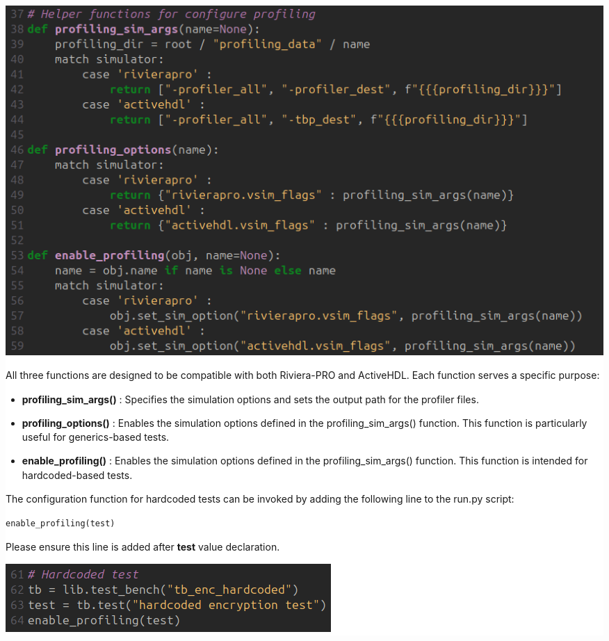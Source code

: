 ![Profiler Configuration Functions](img/profiler_configuration_functions.png)

All three functions are designed to be compatible with both Riviera-PRO and ActiveHDL. Each function serves a specific purpose:

- **profiling_sim_args()** : Specifies the simulation options and sets the output path for the profiler files.

- **profiling_options()** : Enables the simulation options defined in the profiling_sim_args() function. This function is particularly useful for generics-based tests.

- **enable_profiling()** : Enables the simulation options defined in the profiling_sim_args() function. This function is intended for hardcoded-based tests.

The configuration function for hardcoded tests can be invoked by adding the following line to the run.py script:

```console
enable_profiling(test)
```

Please ensure this line is added after **test** value declaration.

![Invoking the enable_profiling Function](img/invoking_enable_profiling_function.png)
